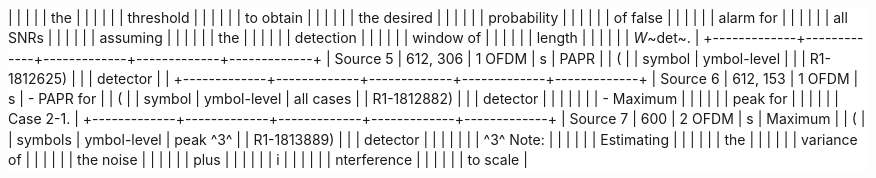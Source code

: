 |             |             |             |             | the         |
|             |             |             |             | threshold   |
|             |             |             |             | to obtain   |
|             |             |             |             | the desired |
|             |             |             |             | probability |
|             |             |             |             | of false    |
|             |             |             |             | alarm for   |
|             |             |             |             | all SNRs    |
|             |             |             |             | assuming    |
|             |             |             |             | the         |
|             |             |             |             | detection   |
|             |             |             |             | window of   |
|             |             |             |             | length      |
|             |             |             |             | *W*~det~.   |
+-------------+-------------+-------------+-------------+-------------+
| Source 5    | 612, 306    | 1 OFDM      | s           | PAPR        |
| (           |             | symbol      | ymbol-level |             |
| R1-1812625) |             |             | detector    |             |
+-------------+-------------+-------------+-------------+-------------+
| Source 6    | 612, 153    | 1 OFDM      | s           | \- PAPR for |
| (           |             | symbol      | ymbol-level | all cases   |
| R1-1812882) |             |             | detector    |             |
|             |             |             |             | \- Maximum  |
|             |             |             |             | peak for    |
|             |             |             |             | Case 2-1.   |
+-------------+-------------+-------------+-------------+-------------+
| Source 7    | 600         | 2 OFDM      | s           | Maximum     |
| (           |             | symbols     | ymbol-level | peak ^3^    |
| R1-1813889) |             |             | detector    |             |
|             |             |             |             | ^3^ Note:   |
|             |             |             |             | Estimating  |
|             |             |             |             | the         |
|             |             |             |             | variance of |
|             |             |             |             | the noise   |
|             |             |             |             | plus        |
|             |             |             |             | i           |
|             |             |             |             | nterference |
|             |             |             |             | to scale    |